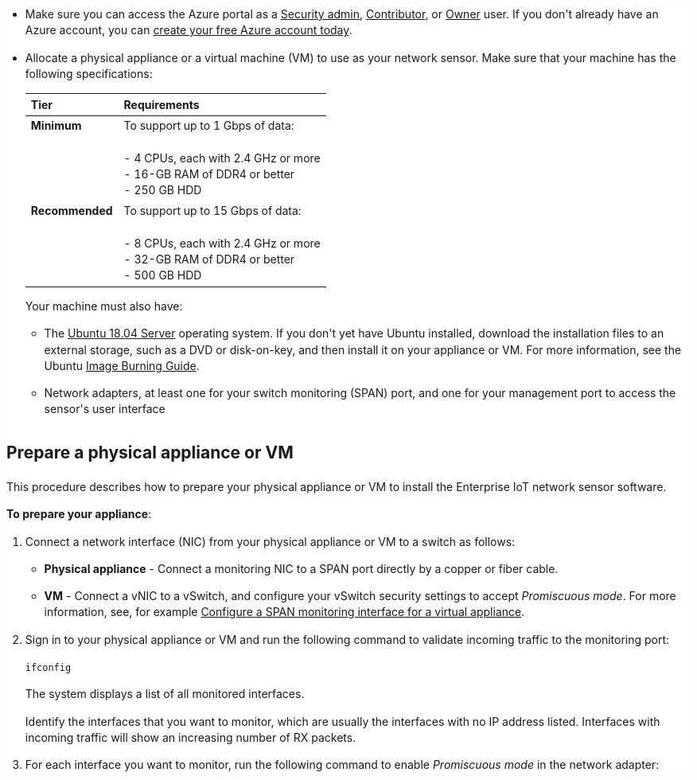 - Make sure you can access the Azure portal as a [Security admin](../../role-based-access-control/built-in-roles.md#security-admin), [Contributor](../../role-based-access-control/built-in-roles.md#contributor), or [Owner](../../role-based-access-control/built-in-roles.md#owner) user. If you don't already have an Azure account, you can [create your free Azure account today](https://azure.microsoft.com/free/).


- Allocate a physical appliance or a virtual machine (VM) to use as your network sensor. Make sure that your machine has the following specifications:

    | Tier | Requirements |
    |--|--|
    | **Minimum** | To support up to 1 Gbps of data: <br><br>- 4 CPUs, each with 2.4 GHz or more<br>- 16-GB RAM of DDR4 or better<br>- 250 GB HDD |
    | **Recommended** | To support up to 15 Gbps of data: <br><br>-	8 CPUs, each with 2.4 GHz or more<br>-  32-GB RAM of DDR4 or better<br>- 500 GB HDD |

    Your machine must also have:

    - The [Ubuntu 18.04 Server](https://releases.ubuntu.com/18.04/) operating system. If you don't yet have Ubuntu installed, download the installation files to an external storage, such as a DVD or disk-on-key, and then install it on your appliance or VM. For more information, see the Ubuntu [Image Burning Guide](https://help.ubuntu.com/community/BurningIsoHowto).

    - Network adapters, at least one for your switch monitoring (SPAN) port, and one for your management port to access the sensor's user interface

## Prepare a physical appliance or VM

This procedure describes how to prepare your physical appliance or VM to install the Enterprise IoT network sensor software.

**To prepare your appliance**:

1. Connect a network interface (NIC) from your physical appliance or VM to a switch as follows:

    - **Physical appliance** - Connect a monitoring NIC to a SPAN port directly by a copper or fiber cable.

    - **VM** - Connect a vNIC to a vSwitch, and configure your vSwitch security settings to accept *Promiscuous mode*. For more information, see, for example [Configure a SPAN monitoring interface for a virtual appliance](extra-deploy-enterprise-iot.md#configure-a-span-monitoring-interface-for-a-virtual-appliance).

1. <a name="sign-in"></a>Sign in to your physical appliance or VM and run the following command to validate incoming traffic to the monitoring port:

    ```bash
    ifconfig
    ```

    The system displays a list of all monitored interfaces.

    Identify the interfaces that you want to monitor, which are usually the interfaces with no IP address listed. Interfaces with incoming traffic will show an increasing number of RX packets.

1. For each interface you want to monitor, run the following command to enable *Promiscuous mode* in the network adapter:
